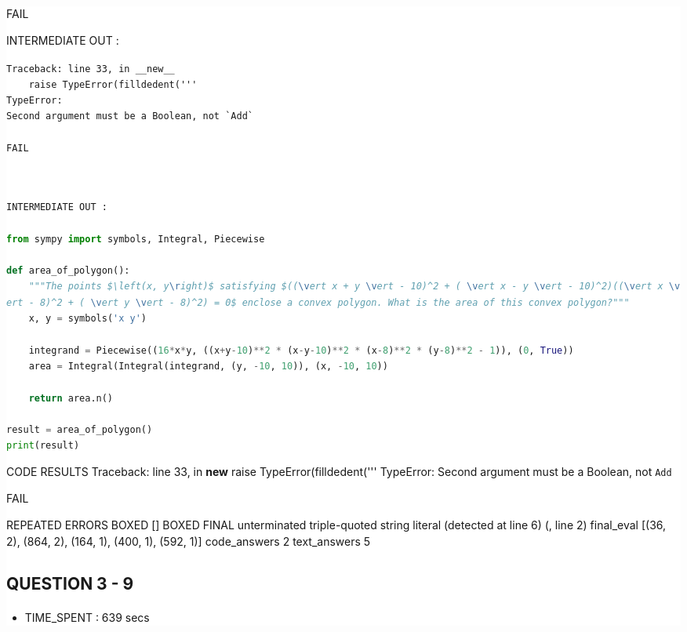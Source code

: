 FAIL


INTERMEDIATE OUT :
```output
Traceback: line 33, in __new__
    raise TypeError(filldedent('''
TypeError: 
Second argument must be a Boolean, not `Add`

FAIL

```
```python


INTERMEDIATE OUT :

from sympy import symbols, Integral, Piecewise

def area_of_polygon():
    """The points $\left(x, y\right)$ satisfying $((\vert x + y \vert - 10)^2 + ( \vert x - y \vert - 10)^2)((\vert x \vert - 8)^2 + ( \vert y \vert - 8)^2) = 0$ enclose a convex polygon. What is the area of this convex polygon?"""
    x, y = symbols('x y')
    
    integrand = Piecewise((16*x*y, ((x+y-10)**2 * (x-y-10)**2 * (x-8)**2 * (y-8)**2 - 1)), (0, True))
    area = Integral(Integral(integrand, (y, -10, 10)), (x, -10, 10))
    
    return area.n()

result = area_of_polygon()
print(result)
```

CODE RESULTS Traceback: line 33, in __new__
    raise TypeError(filldedent('''
TypeError: 
Second argument must be a Boolean, not `Add`

FAIL

REPEATED ERRORS
BOXED []
BOXED FINAL 
unterminated triple-quoted string literal (detected at line 6) (<string>, line 2) final_eval
[(36, 2), (864, 2), (164, 1), (400, 1), (592, 1)]
code_answers 2 text_answers 5



## QUESTION 3 - 9 
- TIME_SPENT : 639 secs
